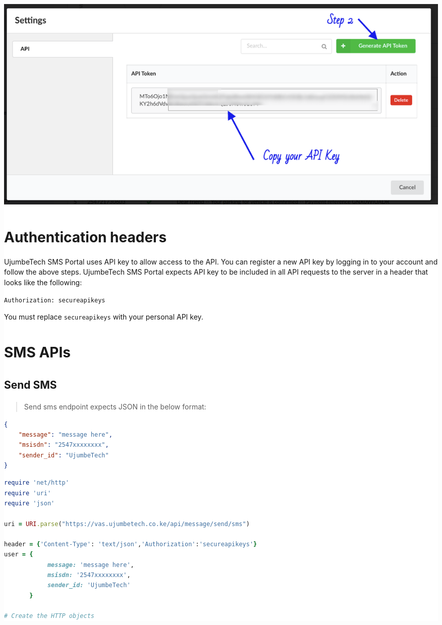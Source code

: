 ![](images/generate-token-step-2.png)

# Authentication headers

UjumbeTech SMS Portal uses API key to allow access to the API. You can register a new API key by logging in to your account and follow the above steps.
UjumbeTech SMS Portal expects API key to be included in all API requests to the server in a header that looks like the following:

`Authorization: secureapikeys`

<aside class="warning">
You must replace <code>secureapikeys</code> with your personal API key.
</aside>

# SMS APIs

## Send SMS
> Send sms endpoint expects JSON in the below format:

```json
{
    "message": "message here",
    "msisdn": "2547xxxxxxxx",
    "sender_id": "UjumbeTech"
}
```

```ruby
require 'net/http'
require 'uri'
require 'json'

uri = URI.parse("https://vas.ujumbetech.co.ke/api/message/send/sms")

header = {'Content-Type': 'text/json','Authorization':'secureapikeys'}
user = {
            message: 'message here',
            msisdn: '2547xxxxxxxx',
            sender_id: 'UjumbeTech'
       }

# Create the HTTP objects
```